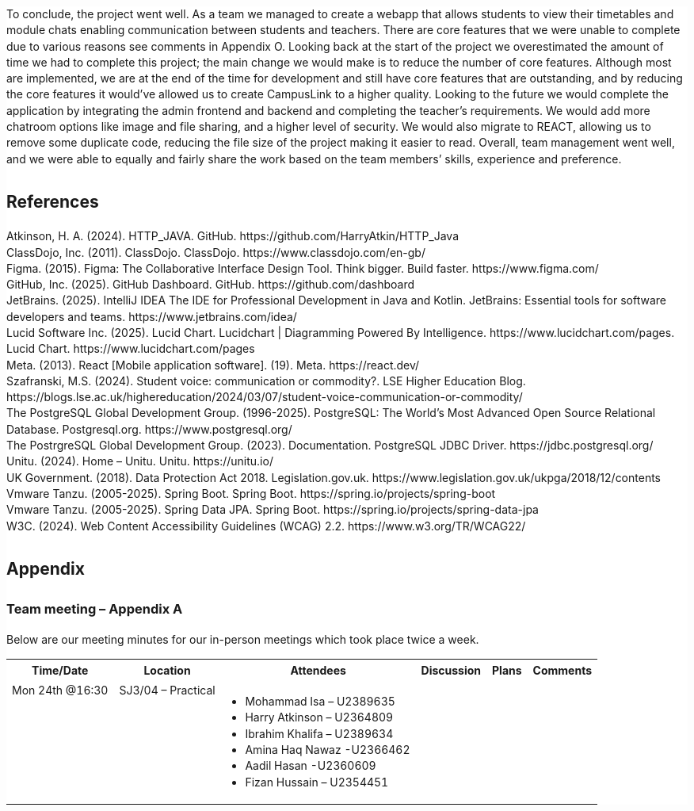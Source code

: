 To conclude, the project went well. As a team we managed to create a webapp that allows students to view their timetables and module chats enabling communication between students and teachers. There are core features that we were unable to complete due to various reasons see comments in Appendix O. Looking back at the start of the project we overestimated the amount of time we had to complete this project; the main change we would make is to reduce the number of core features. Although most are implemented, we are at the end of the time for development and still have core features that are outstanding, and by reducing the core features it would’ve allowed us to create CampusLink to a higher quality. Looking to the future we would complete the application by integrating the admin frontend and backend and completing the teacher’s requirements. We would add more chatroom options like image and file sharing, and a higher level of security. We would also migrate to REACT, allowing us to remove some duplicate code, reducing the file size of the project making it easier to read. Overall, team management went well, and we were able to equally and fairly share the work based on the team members’ skills, experience and preference.
<h2>References</h2>
Atkinson, H. A. (2024). HTTP_JAVA. GitHub. https://github.com/HarryAtkin/HTTP_Java</br>
ClassDojo, Inc. (2011). ClassDojo. ClassDojo. https://www.classdojo.com/en-gb/</br>
Figma. (2015). Figma: The Collaborative Interface Design Tool. Think bigger. Build faster. https://www.figma.com/</br>
GitHub, Inc. (2025). GitHub Dashboard. GitHub. https://github.com/dashboard</br>
JetBrains. (2025). IntelliJ IDEA The IDE for Professional Development in Java and Kotlin. JetBrains: Essential tools for software developers and teams. https://www.jetbrains.com/idea/ </br>
Lucid Software Inc. (2025). Lucid Chart. Lucidchart | Diagramming Powered By Intelligence. https://www.lucidchart.com/pages. Lucid Chart. https://www.lucidchart.com/pages</br>
Meta. (2013). React [Mobile application software]. (19). Meta. https://react.dev/</br>
Szafranski, M.S. (2024). Student voice: communication or commodity?. LSE Higher Education Blog. https://blogs.lse.ac.uk/highereducation/2024/03/07/student-voice-communication-or-commodity/</br>
The PostgreSQL Global Development Group. (1996-2025). PostgreSQL: The World’s Most Advanced Open Source Relational Database. Postgresql.org. https://www.postgresql.org/</br>
The PostrgreSQL Global Development Group. (2023). Documentation. PostgreSQL JDBC Driver. https://jdbc.postgresql.org/</br>
Unitu. (2024). Home – Unitu. Unitu. https://unitu.io/</br>
UK Government. (2018). Data Protection Act 2018. Legislation.gov.uk. https://www.legislation.gov.uk/ukpga/2018/12/contents</br>
Vmware Tanzu. (2005-2025). Spring Boot. Spring Boot. https://spring.io/projects/spring-boot</br>
Vmware Tanzu. (2005-2025). Spring Data JPA. Spring Boot. https://spring.io/projects/spring-data-jpa</br>
W3C. (2024). Web Content Accessibility Guidelines (WCAG) 2.2. https://www.w3.org/TR/WCAG22/</br>
<h2>Appendix</h2>
<h3>Team meeting – Appendix A</h3>
Below are our meeting minutes for our in-person meetings which took place twice a week.

<table>
<tr>
<th>Time/Date</th>
<th>Location</th>
<th>Attendees</th>
<th>Discussion</th>
<th>Plans</th>
<th>Comments</th>
</tr>
<tr>
<td>Mon 24th @16:30</td>
<td>SJ3/04 – Practical</td>
<td>
<ul>
<li>Mohammad Isa – U2389635</li>
<li>Harry Atkinson – U2364809</li>
<li>Ibrahim Khalifa – U2389634</li>
<li>Amina Haq Nawaz -U2366462</li>
<li>Aadil Hasan -U2360609</li>
<li>Fizan Hussain – U2354451</li>
</ul>
</td>
<td>